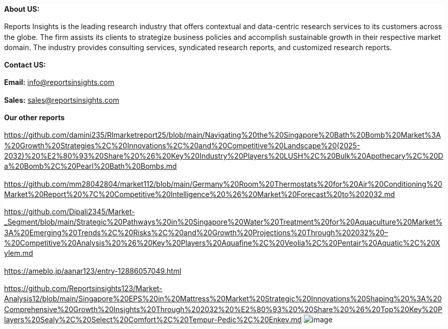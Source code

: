 <strong><strong>About US</strong>:</strong>

Reports Insights is the leading research industry that offers contextual and data-centric research services to its customers across the globe. The firm assists its clients to strategize business policies and accomplish sustainable growth in their respective market domain. The industry provides consulting services, syndicated research reports, and customized research reports.

<strong>Contact US:</strong>

<p class=><b>Email:</b> <a href=mailto:info@reportsinsights.com>info@reportsinsights.com</a></p>
<p class=><b>Sales:</b> <a href=mailto:sales@reportsinsights.com>sales@reportsinsights.com</a></p>

<strong>Our other reports</strong>

<a href=https://github.com/mm28042804/market112/blob/main/Germany%20Room%20Thermostats%20for%20Air%20Conditioning%20Market%20Report%20%7C%20Competitive%20Intelligence%20%26%20Market%20Forecast%20to%202032.md>https://github.com/damini235/RImarketreport25/blob/main/Navigating%20the%20Singapore%20Bath%20Bomb%20Market%3A%20Growth%20Strategies%2C%20Innovations%2C%20and%20Competitive%20Landscape%20(2025-2032)%20%E2%80%93%20Share%20%26%20Key%20Industry%20Players%20LUSH%2C%20Bulk%20Apothecary%2C%20Da%20Bomb%2C%20Pearl%20Bath%20Bombs.md</a>

<a href=https://github.com/Dipali2345/Market-_Segment/blob/main/Strategic%20Pathways%20in%20Singapore%20Water%20Treatment%20for%20Aquaculture%20Market%3A%20Emerging%20Trends%2C%20Risks%2C%20and%20Growth%20Projections%20Through%202032%20–%20Competitive%20Analysis%20%26%20Key%20Players%20Aquafine%2C%20Veolia%2C%20Pentair%20Aquatic%2C%20Xylem.md>https://github.com/mm28042804/market112/blob/main/Germany%20Room%20Thermostats%20for%20Air%20Conditioning%20Market%20Report%20%7C%20Competitive%20Intelligence%20%26%20Market%20Forecast%20to%202032.md</a>

<a href=https://ameblo.jp/aanar123/entry-12886057049.html>https://github.com/Dipali2345/Market-_Segment/blob/main/Strategic%20Pathways%20in%20Singapore%20Water%20Treatment%20for%20Aquaculture%20Market%3A%20Emerging%20Trends%2C%20Risks%2C%20and%20Growth%20Projections%20Through%202032%20–%20Competitive%20Analysis%20%26%20Key%20Players%20Aquafine%2C%20Veolia%2C%20Pentair%20Aquatic%2C%20Xylem.md</a>

<a href=https://github.com/Reportsinsights123/Market-Analysis12/blob/main/Singapore%20EPS%20in%20Mattress%20Market%20Strategic%20Innovations%20Shaping%20%3A%20Comprehensive%20Growth%20Insights%20Through%202032%20%E2%80%93%20%20Share%20%26%20Top%20Key%20Players%20Sealy%2C%20Select%20Comfort%2C%20Tempur-Pedic%2C%20Enkev.md>https://ameblo.jp/aanar123/entry-12886057049.html</a>

<a href=https://github.com/aanak123/marketer/blob/main/%5BUSA%5D-Vinyl-Acetate-Homopolymer-Market-2025.md>https://github.com/Reportsinsights123/Market-Analysis12/blob/main/Singapore%20EPS%20in%20Mattress%20Market%20Strategic%20Innovations%20Shaping%20%3A%20Comprehensive%20Growth%20Insights%20Through%202032%20%E2%80%93%20%20Share%20%26%20Top%20Key%20Players%20Sealy%2C%20Select%20Comfort%2C%20Tempur-Pedic%2C%20Enkev.md</a>
![image](https://github.com/user-attachments/assets/e788fa45-7b71-4b34-9fdc-19805b645a90)
